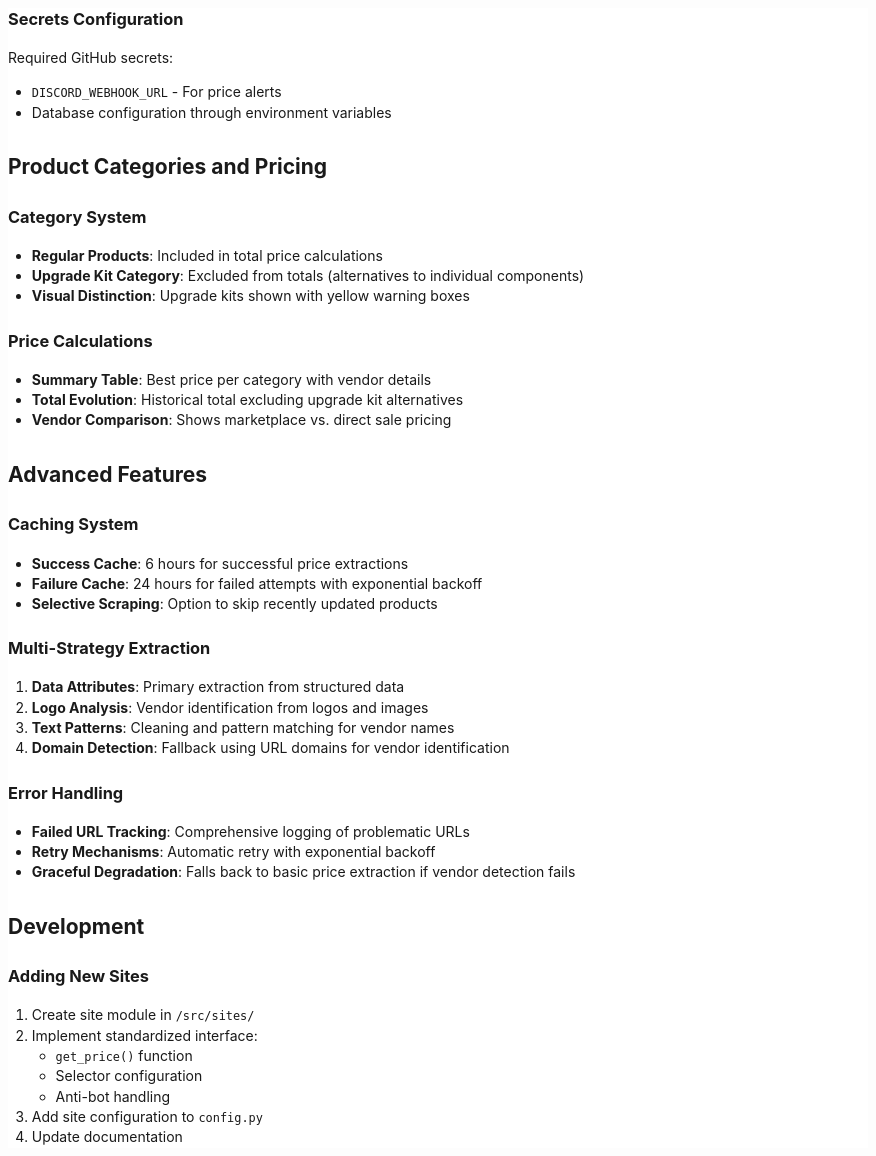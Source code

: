 ### Secrets Configuration

Required GitHub secrets:
- `DISCORD_WEBHOOK_URL` - For price alerts
- Database configuration through environment variables

## Product Categories and Pricing

### Category System

- **Regular Products**: Included in total price calculations
- **Upgrade Kit Category**: Excluded from totals (alternatives to individual components)
- **Visual Distinction**: Upgrade kits shown with yellow warning boxes

### Price Calculations

- **Summary Table**: Best price per category with vendor details
- **Total Evolution**: Historical total excluding upgrade kit alternatives
- **Vendor Comparison**: Shows marketplace vs. direct sale pricing

## Advanced Features

### Caching System

- **Success Cache**: 6 hours for successful price extractions
- **Failure Cache**: 24 hours for failed attempts with exponential backoff
- **Selective Scraping**: Option to skip recently updated products

### Multi-Strategy Extraction

1. **Data Attributes**: Primary extraction from structured data
2. **Logo Analysis**: Vendor identification from logos and images
3. **Text Patterns**: Cleaning and pattern matching for vendor names
4. **Domain Detection**: Fallback using URL domains for vendor identification

### Error Handling

- **Failed URL Tracking**: Comprehensive logging of problematic URLs
- **Retry Mechanisms**: Automatic retry with exponential backoff
- **Graceful Degradation**: Falls back to basic price extraction if vendor detection fails

## Development

### Adding New Sites

1. Create site module in `/src/sites/`
2. Implement standardized interface:
   - `get_price()` function
   - Selector configuration
   - Anti-bot handling
3. Add site configuration to `config.py`
4. Update documentation
